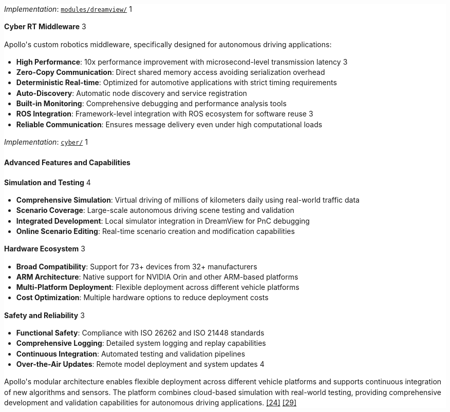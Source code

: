 *Implementation*: [`modules/dreamview/`](https://github.com/ApolloAuto/apollo/tree/master/modules/dreamview) <mcreference link="https://github.com/ApolloAuto/apollo" index="1">1</mcreference>

**Cyber RT Middleware** <mcreference link="https://github.com/ApolloAuto/apollo/blob/master/RELEASE.md" index="3">3</mcreference>

Apollo's custom robotics middleware, specifically designed for autonomous driving applications:

- **High Performance**: 10x performance improvement with microsecond-level transmission latency <mcreference link="https://github.com/ApolloAuto/apollo/blob/master/RELEASE.md" index="3">3</mcreference>
- **Zero-Copy Communication**: Direct shared memory access avoiding serialization overhead
- **Deterministic Real-time**: Optimized for automotive applications with strict timing requirements
- **Auto-Discovery**: Automatic node discovery and service registration
- **Built-in Monitoring**: Comprehensive debugging and performance analysis tools
- **ROS Integration**: Framework-level integration with ROS ecosystem for software reuse <mcreference link="https://github.com/ApolloAuto/apollo/blob/master/RELEASE.md" index="3">3</mcreference>
- **Reliable Communication**: Ensures message delivery even under high computational loads

*Implementation*: [`cyber/`](https://github.com/ApolloAuto/apollo/tree/master/cyber) <mcreference link="https://github.com/ApolloAuto/apollo" index="1">1</mcreference>

#### Advanced Features and Capabilities

**Simulation and Testing** <mcreference link="https://developer.apollo.auto/" index="4">4</mcreference>

- **Comprehensive Simulation**: Virtual driving of millions of kilometers daily using real-world traffic data
- **Scenario Coverage**: Large-scale autonomous driving scene testing and validation
- **Integrated Development**: Local simulator integration in DreamView for PnC debugging
- **Online Scenario Editing**: Real-time scenario creation and modification capabilities

**Hardware Ecosystem** <mcreference link="https://github.com/ApolloAuto/apollo/blob/master/RELEASE.md" index="3">3</mcreference>

- **Broad Compatibility**: Support for 73+ devices from 32+ manufacturers
- **ARM Architecture**: Native support for NVIDIA Orin and other ARM-based platforms
- **Multi-Platform Deployment**: Flexible deployment across different vehicle platforms
- **Cost Optimization**: Multiple hardware options to reduce deployment costs

**Safety and Reliability** <mcreference link="https://github.com/ApolloAuto/apollo/blob/master/RELEASE.md" index="3">3</mcreference>

- **Functional Safety**: Compliance with ISO 26262 and ISO 21448 standards
- **Comprehensive Logging**: Detailed system logging and replay capabilities
- **Continuous Integration**: Automated testing and validation pipelines
- **Over-the-Air Updates**: Remote model deployment and system updates <mcreference link="https://developer.apollo.auto/" index="4">4</mcreference>

Apollo's modular architecture enables flexible deployment across different vehicle platforms and supports continuous integration of new algorithms and sensors. The platform combines cloud-based simulation with real-world testing, providing comprehensive development and validation capabilities for autonomous driving applications. [[24]](https://github.com/ApolloAuto/apollo) [[29]](https://arxiv.org/abs/1704.01778)
